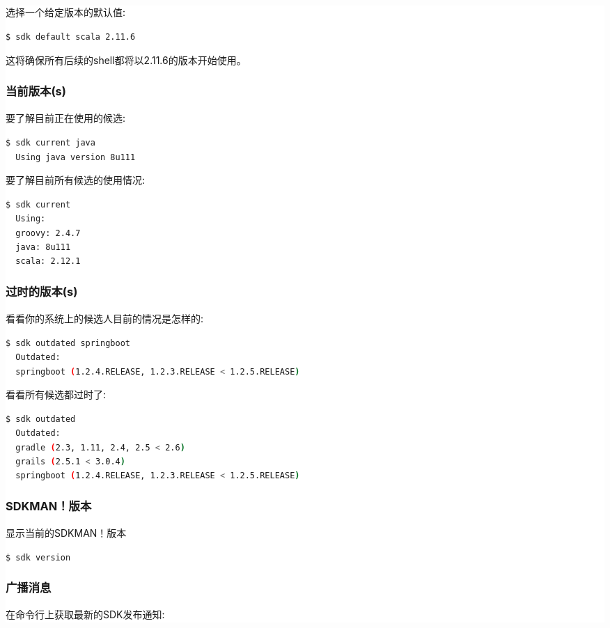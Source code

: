 选择一个给定版本的默认值:

```Bash
$ sdk default scala 2.11.6
```

这将确保所有后续的shell都将以2.11.6的版本开始使用。

### 当前版本(s)

要了解目前正在使用的候选:

```Bash
$ sdk current java
  Using java version 8u111
```

要了解目前所有候选的使用情况:

```Bash
$ sdk current
  Using:
  groovy: 2.4.7
  java: 8u111
  scala: 2.12.1
```

### 过时的版本(s)

看看你的系统上的候选人目前的情况是怎样的:

```Bash
$ sdk outdated springboot
  Outdated:
  springboot (1.2.4.RELEASE, 1.2.3.RELEASE < 1.2.5.RELEASE)
```

看看所有候选都过时了:

```Bash
$ sdk outdated
  Outdated:
  gradle (2.3, 1.11, 2.4, 2.5 < 2.6)
  grails (2.5.1 < 3.0.4)
  springboot (1.2.4.RELEASE, 1.2.3.RELEASE < 1.2.5.RELEASE)
```

### SDKMAN！版本

显示当前的SDKMAN！版本

```Bash
$ sdk version
```

### 广播消息

在命令行上获取最新的SDK发布通知:
